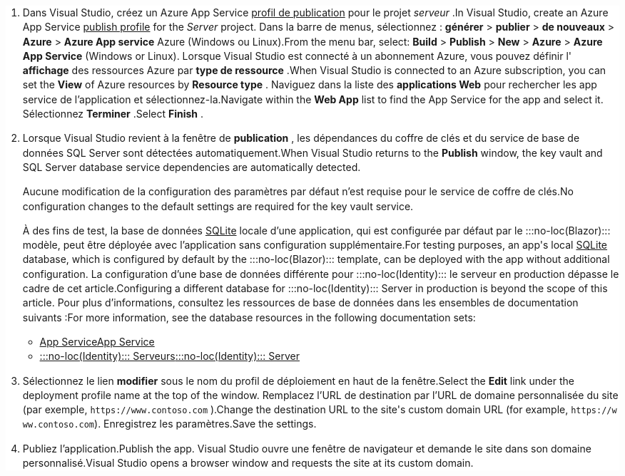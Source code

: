 1. <span data-ttu-id="bc2f0-302">Dans Visual Studio, créez un Azure App Service [profil de publication](xref:host-and-deploy/visual-studio-publish-profiles#publish-profiles) pour le projet *serveur* .</span><span class="sxs-lookup"><span data-stu-id="bc2f0-302">In Visual Studio, create an Azure App Service [publish profile](xref:host-and-deploy/visual-studio-publish-profiles#publish-profiles) for the *Server* project.</span></span> <span data-ttu-id="bc2f0-303">Dans la barre de menus, sélectionnez : **générer**  >  **publier**  >  **de nouveaux**  >  **Azure**  >  **Azure App service** Azure (Windows ou Linux).</span><span class="sxs-lookup"><span data-stu-id="bc2f0-303">From the menu bar, select: **Build** > **Publish** > **New** > **Azure** > **Azure App Service** (Windows or Linux).</span></span> <span data-ttu-id="bc2f0-304">Lorsque Visual Studio est connecté à un abonnement Azure, vous pouvez définir l' **affichage** des ressources Azure par **type de ressource** .</span><span class="sxs-lookup"><span data-stu-id="bc2f0-304">When Visual Studio is connected to an Azure subscription, you can set the **View** of Azure resources by **Resource type** .</span></span> <span data-ttu-id="bc2f0-305">Naviguez dans la liste des **applications Web** pour rechercher les app service de l’application et sélectionnez-la.</span><span class="sxs-lookup"><span data-stu-id="bc2f0-305">Navigate within the **Web App** list to find the App Service for the app and select it.</span></span> <span data-ttu-id="bc2f0-306">Sélectionnez **Terminer** .</span><span class="sxs-lookup"><span data-stu-id="bc2f0-306">Select **Finish** .</span></span>
1. <span data-ttu-id="bc2f0-307">Lorsque Visual Studio revient à la fenêtre de **publication** , les dépendances du coffre de clés et du service de base de données SQL Server sont détectées automatiquement.</span><span class="sxs-lookup"><span data-stu-id="bc2f0-307">When Visual Studio returns to the **Publish** window, the key vault and SQL Server database service dependencies are automatically detected.</span></span>

   <span data-ttu-id="bc2f0-308">Aucune modification de la configuration des paramètres par défaut n’est requise pour le service de coffre de clés.</span><span class="sxs-lookup"><span data-stu-id="bc2f0-308">No configuration changes to the default settings are required for the key vault service.</span></span>

   <span data-ttu-id="bc2f0-309">À des fins de test, la base de données [SQLite](https://www.sqlite.org/index.html) locale d’une application, qui est configurée par défaut par le :::no-loc(Blazor)::: modèle, peut être déployée avec l’application sans configuration supplémentaire.</span><span class="sxs-lookup"><span data-stu-id="bc2f0-309">For testing purposes, an app's local [SQLite](https://www.sqlite.org/index.html) database, which is configured by default by the :::no-loc(Blazor)::: template, can be deployed with the app without additional configuration.</span></span> <span data-ttu-id="bc2f0-310">La configuration d’une base de données différente pour :::no-loc(Identity)::: le serveur en production dépasse le cadre de cet article.</span><span class="sxs-lookup"><span data-stu-id="bc2f0-310">Configuring a different database for :::no-loc(Identity)::: Server in production is beyond the scope of this article.</span></span> <span data-ttu-id="bc2f0-311">Pour plus d’informations, consultez les ressources de base de données dans les ensembles de documentation suivants :</span><span class="sxs-lookup"><span data-stu-id="bc2f0-311">For more information, see the database resources in the following documentation sets:</span></span>
   * [<span data-ttu-id="bc2f0-312">App Service</span><span class="sxs-lookup"><span data-stu-id="bc2f0-312">App Service</span></span>](/azure/app-service/)
   * [<span data-ttu-id="bc2f0-313">:::no-loc(Identity)::: Serveurs</span><span class="sxs-lookup"><span data-stu-id="bc2f0-313">:::no-loc(Identity)::: Server</span></span>](https://identityserver4.readthedocs.io/en/latest/)

1. <span data-ttu-id="bc2f0-314">Sélectionnez le lien **modifier** sous le nom du profil de déploiement en haut de la fenêtre.</span><span class="sxs-lookup"><span data-stu-id="bc2f0-314">Select the **Edit** link under the deployment profile name at the top of the window.</span></span> <span data-ttu-id="bc2f0-315">Remplacez l’URL de destination par l’URL de domaine personnalisée du site (par exemple, `https://www.contoso.com` ).</span><span class="sxs-lookup"><span data-stu-id="bc2f0-315">Change the destination URL to the site's custom domain URL (for example, `https://www.contoso.com`).</span></span> <span data-ttu-id="bc2f0-316">Enregistrez les paramètres.</span><span class="sxs-lookup"><span data-stu-id="bc2f0-316">Save the settings.</span></span>
1. <span data-ttu-id="bc2f0-317">Publiez l’application.</span><span class="sxs-lookup"><span data-stu-id="bc2f0-317">Publish the app.</span></span> <span data-ttu-id="bc2f0-318">Visual Studio ouvre une fenêtre de navigateur et demande le site dans son domaine personnalisé.</span><span class="sxs-lookup"><span data-stu-id="bc2f0-318">Visual Studio opens a browser window and requests the site at its custom domain.</span></span>
